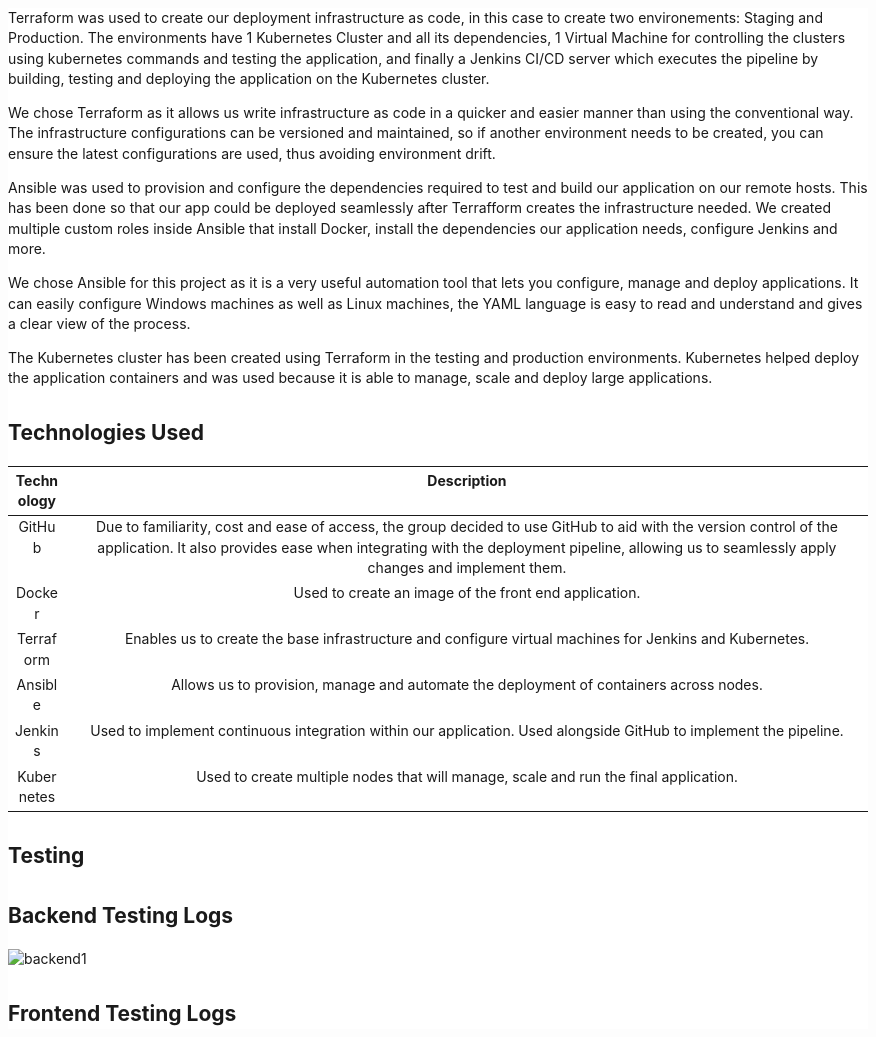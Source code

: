 Terraform was used to create our deployment infrastructure as code, in this case to create two environements: Staging and Production. The environments have 1 Kubernetes Cluster and all its dependencies, 1 Virtual Machine for controlling the clusters using kubernetes commands and testing the application, and finally a Jenkins CI/CD server which executes the pipeline by building, testing and deploying the application on the Kubernetes cluster.

We chose Terraform as it allows us write infrastructure as code in a quicker and easier manner than using the conventional way. The infrastructure configurations can be versioned and maintained, so if another environment needs to be created, you can ensure the latest configurations are used, thus avoiding environment drift.

Ansible was used to provision and configure the dependencies required to test and build our application on our remote hosts. This has been done so that our app could be deployed seamlessly after Terrafform creates the infrastructure needed. We created multiple custom roles inside Ansible that install Docker, install the dependencies our application needs, configure Jenkins and more.

We chose Ansible for this project as it is a very useful automation tool that lets you configure, manage and deploy applications. It can easily configure Windows machines as well as Linux machines, the YAML language is easy to read and understand and gives a clear view of the process. 

The Kubernetes cluster has been created using Terraform in the testing and production environments. Kubernetes helped deploy the application containers and was used because it is able to manage, scale and deploy large applications.

<a name="Technology"></a>
## Technologies Used

| Technology       |  Description    |
|:-------------:|:------------------:|
| GitHub    | Due to familiarity, cost and ease of access, the group decided to use GitHub to aid with the version control of the application. It also provides ease when integrating with the deployment pipeline, allowing us to seamlessly apply changes and implement them.  | 
| Docker | Used to create an image of the front end application. |
| Terraform | Enables us to create the base infrastructure and configure virtual machines for Jenkins and Kubernetes. |
| Ansible | Allows us to provision, manage and automate the deployment of containers across nodes. |
| Jenkins | Used to implement continuous integration within our application. Used alongside GitHub to implement the pipeline. |
| Kubernetes | Used to create multiple nodes that will manage, scale and run the final application. |


<a name="Testing"></a>
## Testing


<a name="Backend"></a>
## Backend Testing Logs

[backend1]: https://i.imgur.com/uJ8MyA1.png

![backend1][backend1]

<a name="Frontend"></a>
## Frontend Testing Logs


[frontend1]:  https://i.imgur.com/k97xgf0.png
[frontend2]:  https://i.imgur.com/5prY8Jm.png
[deployment]:  https://i.imgur.com/22uffu5.png
[future]:  https://i.imgur.com/YT2bohn.png?1